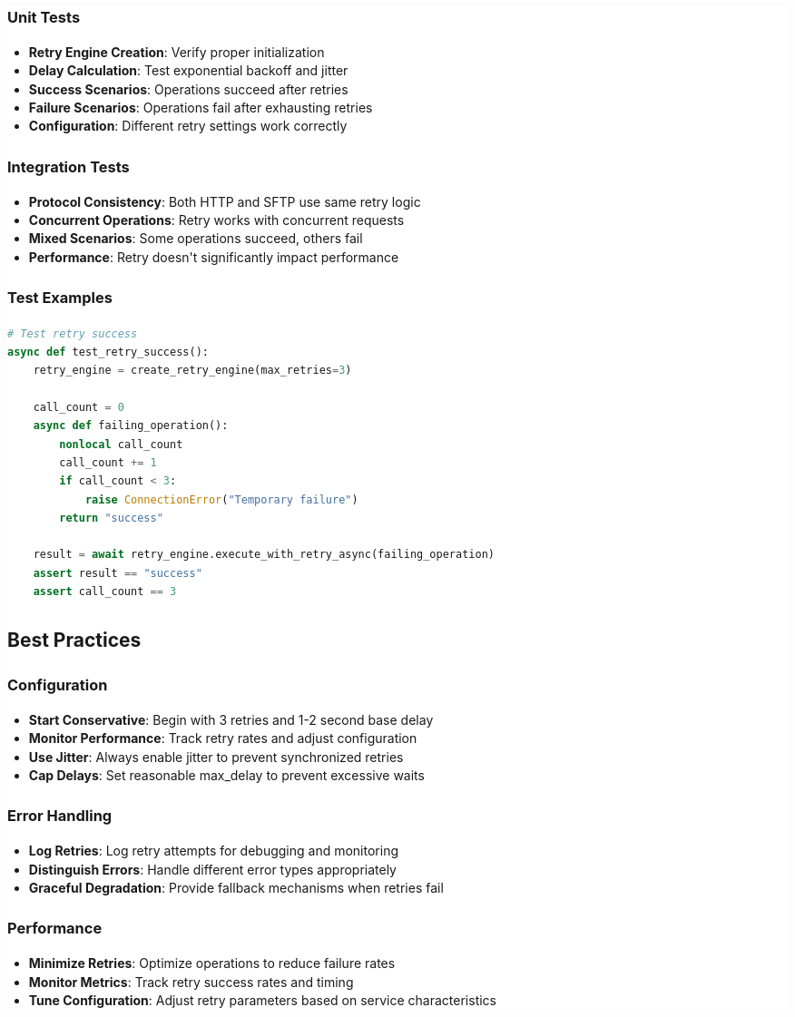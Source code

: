 ### Unit Tests
- **Retry Engine Creation**: Verify proper initialization
- **Delay Calculation**: Test exponential backoff and jitter
- **Success Scenarios**: Operations succeed after retries
- **Failure Scenarios**: Operations fail after exhausting retries
- **Configuration**: Different retry settings work correctly

### Integration Tests
- **Protocol Consistency**: Both HTTP and SFTP use same retry logic
- **Concurrent Operations**: Retry works with concurrent requests
- **Mixed Scenarios**: Some operations succeed, others fail
- **Performance**: Retry doesn't significantly impact performance

### Test Examples
```python
# Test retry success
async def test_retry_success():
    retry_engine = create_retry_engine(max_retries=3)

    call_count = 0
    async def failing_operation():
        nonlocal call_count
        call_count += 1
        if call_count < 3:
            raise ConnectionError("Temporary failure")
        return "success"

    result = await retry_engine.execute_with_retry_async(failing_operation)
    assert result == "success"
    assert call_count == 3
```

## Best Practices

### Configuration
- **Start Conservative**: Begin with 3 retries and 1-2 second base delay
- **Monitor Performance**: Track retry rates and adjust configuration
- **Use Jitter**: Always enable jitter to prevent synchronized retries
- **Cap Delays**: Set reasonable max_delay to prevent excessive waits

### Error Handling
- **Log Retries**: Log retry attempts for debugging and monitoring
- **Distinguish Errors**: Handle different error types appropriately
- **Graceful Degradation**: Provide fallback mechanisms when retries fail

### Performance
- **Minimize Retries**: Optimize operations to reduce failure rates
- **Monitor Metrics**: Track retry success rates and timing
- **Tune Configuration**: Adjust retry parameters based on service characteristics
